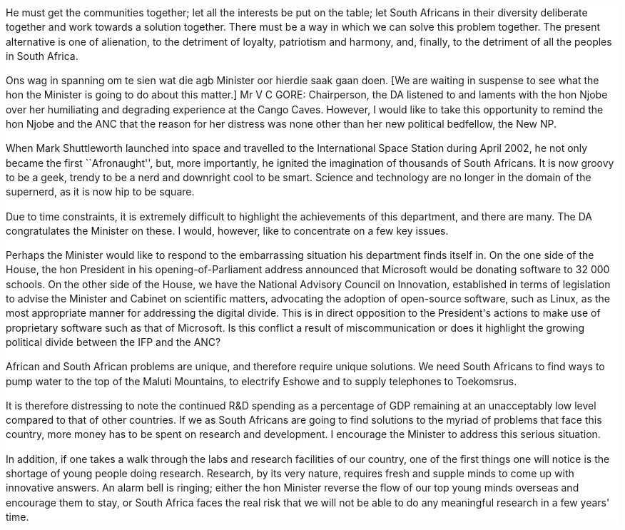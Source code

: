 He must get the communities together; let all the interests be put on the
table; let South Africans in their diversity deliberate together and work
towards a solution together. There must be a way in which we can solve this
problem together. The present alternative is one of alienation, to the
detriment of loyalty, patriotism and harmony, and, finally, to the
detriment of all the peoples in South Africa.

Ons wag in spanning om te sien wat die agb Minister oor hierdie saak gaan
doen. [We are waiting in suspense to see what the hon the Minister is going
to do about this matter.]
Mr V C GORE: Chairperson, the DA listened to and laments with the hon Njobe
over her humiliating and degrading experience at the Cango Caves. However,
I would like to take this opportunity to remind the hon Njobe and the ANC
that the reason for her distress was none other than her new political
bedfellow, the New NP.

When Mark Shuttleworth launched into space and travelled to the
International Space Station during April 2002, he not only became the first
``Afronaught'', but, more importantly, he ignited the imagination of
thousands of South Africans. It is now groovy to be a geek, trendy to be a
nerd and downright cool to be smart. Science and technology are no longer
in the domain of the supernerd, as it is now hip to be square.

Due to time constraints, it is extremely difficult to highlight the
achievements of this department, and there are many. The DA congratulates
the Minister on these. I would, however, like to concentrate on a few key
issues.

Perhaps the Minister would like to respond to the embarrassing situation
his department finds itself in. On the one side of the House, the hon
President in his opening-of-Parliament address announced that Microsoft
would be donating software to 32 000 schools. On the other side of the
House, we have the National Advisory Council on Innovation, established in
terms of legislation to advise the Minister and Cabinet on scientific
matters, advocating the adoption of open-source software, such as Linux, as
the most appropriate manner for addressing the digital divide. This is in
direct opposition to the President's actions to make use of proprietary
software such as that of Microsoft. Is this conflict a result of
miscommunication or does it highlight the growing political divide between
the IFP and the ANC?

African and South African problems are unique, and therefore require unique
solutions. We need South Africans to find ways to pump water to the top of
the Maluti Mountains, to electrify Eshowe and to supply telephones to
Toekomsrus.

It is therefore distressing to note the continued R&D spending as a
percentage of GDP remaining at an unacceptably low level compared to that
of other countries. If we as South Africans are going to find solutions to
the myriad of problems that face this country, more money has to be spent
on research and development. I encourage the Minister to address this
serious situation.

In addition, if one takes a walk through the labs and research facilities
of our country, one of the first things one will notice is the shortage of
young people doing research. Research, by its very nature, requires fresh
and supple minds to come up with innovative answers. An alarm bell is
ringing; either the hon Minister reverse the flow of our top young minds
overseas and encourage them to stay, or South Africa faces the real risk
that we will not be able to do any meaningful research in a few years'
time.
